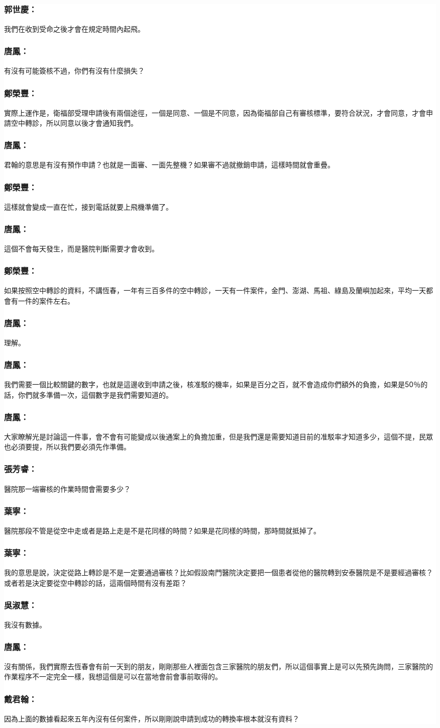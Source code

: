 ### 郭世慶：
我們在收到受命之後才會在規定時間內起飛。

### 唐鳳：
有沒有可能簽核不過，你們有沒有什麼損失？

### 鄭榮豐：
實際上運作是，衛福部受理申請後有兩個途徑，一個是同意、一個是不同意，因為衛福部自己有審核標準，要符合狀況，才會同意，才會申請空中轉診，所以同意以後才會通知我們。

### 唐鳳：
君翰的意思是有沒有預作申請？也就是一面審、一面先整機？如果審不過就撤銷申請，這樣時間就會重疊。

### 鄭榮豐：
這樣就會變成一直在忙，接到電話就要上飛機準備了。

### 唐鳳：
這個不會每天發生，而是醫院判斷需要才會收到。

### 鄭榮豐：
如果按照空中轉診的資料，不講恆春，一年有三百多件的空中轉診，一天有一件案件，金門、澎湖、馬祖、綠島及蘭嶼加起來，平均一天都會有一件的案件左右。

### 唐鳳：
理解。

### 唐鳳：
我們需要一個比較關鍵的數字，也就是這邊收到申請之後，核准駁的機率，如果是百分之百，就不會造成你們額外的負擔，如果是50％的話，你們就多準備一次，這個數字是我們需要知道的。

### 唐鳳：
大家瞭解光是討論這一件事，會不會有可能變成以後通案上的負擔加重，但是我們還是需要知道目前的准駁率才知道多少，這個不提，民眾也必須要提，所以我們要必須先作準備。

### 張芳睿：
醫院那一端審核的作業時間會需要多少？

### 葉寧：
醫院那段不管是從空中走或者是路上走是不是花同樣的時間？如果是花同樣的時間，那時間就抵掉了。

### 葉寧：
我的意思是說，決定從路上轉診是不是一定要通過審核？比如假設南門醫院決定要把一個患者從他的醫院轉到安泰醫院是不是要經過審核？或者若是決定要從空中轉診的話，這兩個時間有沒有差距？

### 吳淑慧：
我沒有數據。

### 唐鳳：
沒有關係，我們實際去恆春會有前一天到的朋友，剛剛那些人裡面包含三家醫院的朋友們，所以這個事實上是可以先預先詢問，三家醫院的作業程序不一定完全一樣，我想這個是可以在當地會前會事前取得的。

### 戴君翰：
因為上面的數據看起來五年內沒有任何案件，所以剛剛說申請到成功的轉換率根本就沒有資料？
